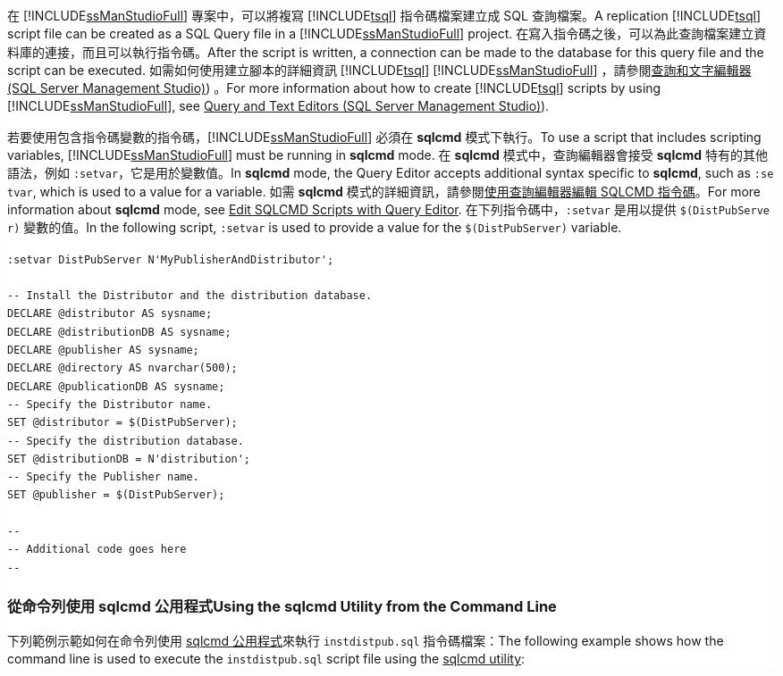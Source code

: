  <span data-ttu-id="d15b2-141">在 [!INCLUDE[ssManStudioFull](../../../includes/ssmanstudiofull-md.md)] 專案中，可以將複寫 [!INCLUDE[tsql](../../../includes/tsql-md.md)] 指令碼檔案建立成 SQL 查詢檔案。</span><span class="sxs-lookup"><span data-stu-id="d15b2-141">A replication [!INCLUDE[tsql](../../../includes/tsql-md.md)] script file can be created as a SQL Query file in a [!INCLUDE[ssManStudioFull](../../../includes/ssmanstudiofull-md.md)] project.</span></span> <span data-ttu-id="d15b2-142">在寫入指令碼之後，可以為此查詢檔案建立資料庫的連接，而且可以執行指令碼。</span><span class="sxs-lookup"><span data-stu-id="d15b2-142">After the script is written, a connection can be made to the database for this query file and the script can be executed.</span></span> <span data-ttu-id="d15b2-143">如需如何使用建立腳本的詳細資訊 [!INCLUDE[tsql](../../../includes/tsql-md.md)] [!INCLUDE[ssManStudioFull](../../../includes/ssmanstudiofull-md.md)] ，請參閱[查詢和文字編輯器 &#40;SQL Server Management Studio&#41;](../../scripting/query-and-text-editors-sql-server-management-studio.md)) 。</span><span class="sxs-lookup"><span data-stu-id="d15b2-143">For more information about how to create [!INCLUDE[tsql](../../../includes/tsql-md.md)] scripts by using [!INCLUDE[ssManStudioFull](../../../includes/ssmanstudiofull-md.md)], see [Query and Text Editors &#40;SQL Server Management Studio&#41;](../../scripting/query-and-text-editors-sql-server-management-studio.md)).</span></span>  
  
 <span data-ttu-id="d15b2-144">若要使用包含指令碼變數的指令碼，[!INCLUDE[ssManStudioFull](../../../includes/ssmanstudiofull-md.md)] 必須在 **sqlcmd** 模式下執行。</span><span class="sxs-lookup"><span data-stu-id="d15b2-144">To use a script that includes scripting variables, [!INCLUDE[ssManStudioFull](../../../includes/ssmanstudiofull-md.md)] must be running in **sqlcmd** mode.</span></span> <span data-ttu-id="d15b2-145">在 **sqlcmd** 模式中，查詢編輯器會接受 **sqlcmd** 特有的其他語法，例如 `:setvar`，它是用於變數值。</span><span class="sxs-lookup"><span data-stu-id="d15b2-145">In **sqlcmd** mode, the Query Editor accepts additional syntax specific to **sqlcmd**, such as `:setvar`, which is used to a value for a variable.</span></span> <span data-ttu-id="d15b2-146">如需 **sqlcmd** 模式的詳細資訊，請參閱[使用查詢編輯器編輯 SQLCMD 指令碼](../../scripting/edit-sqlcmd-scripts-with-query-editor.md)。</span><span class="sxs-lookup"><span data-stu-id="d15b2-146">For more information about **sqlcmd** mode, see [Edit SQLCMD Scripts with Query Editor](../../scripting/edit-sqlcmd-scripts-with-query-editor.md).</span></span> <span data-ttu-id="d15b2-147">在下列指令碼中，`:setvar` 是用以提供 `$(DistPubServer)` 變數的值。</span><span class="sxs-lookup"><span data-stu-id="d15b2-147">In the following script, `:setvar` is used to provide a value for the `$(DistPubServer)` variable.</span></span>  
  
```  
:setvar DistPubServer N'MyPublisherAndDistributor';  
  
-- Install the Distributor and the distribution database.  
DECLARE @distributor AS sysname;  
DECLARE @distributionDB AS sysname;  
DECLARE @publisher AS sysname;  
DECLARE @directory AS nvarchar(500);  
DECLARE @publicationDB AS sysname;  
-- Specify the Distributor name.  
SET @distributor = $(DistPubServer);  
-- Specify the distribution database.  
SET @distributionDB = N'distribution';  
-- Specify the Publisher name.  
SET @publisher = $(DistPubServer);  
  
--  
-- Additional code goes here  
--  
```  
  
### <a name="using-the-sqlcmd-utility-from-the-command-line"></a><span data-ttu-id="d15b2-148">從命令列使用 sqlcmd 公用程式</span><span class="sxs-lookup"><span data-stu-id="d15b2-148">Using the sqlcmd Utility from the Command Line</span></span>  
 <span data-ttu-id="d15b2-149">下列範例示範如何在命令列使用 [sqlcmd 公用程式](../../../tools/sqlcmd-utility.md)來執行 `instdistpub.sql` 指令碼檔案：</span><span class="sxs-lookup"><span data-stu-id="d15b2-149">The following example shows how the command line is used to execute the `instdistpub.sql` script file using the [sqlcmd utility](../../../tools/sqlcmd-utility.md):</span></span>  
  
